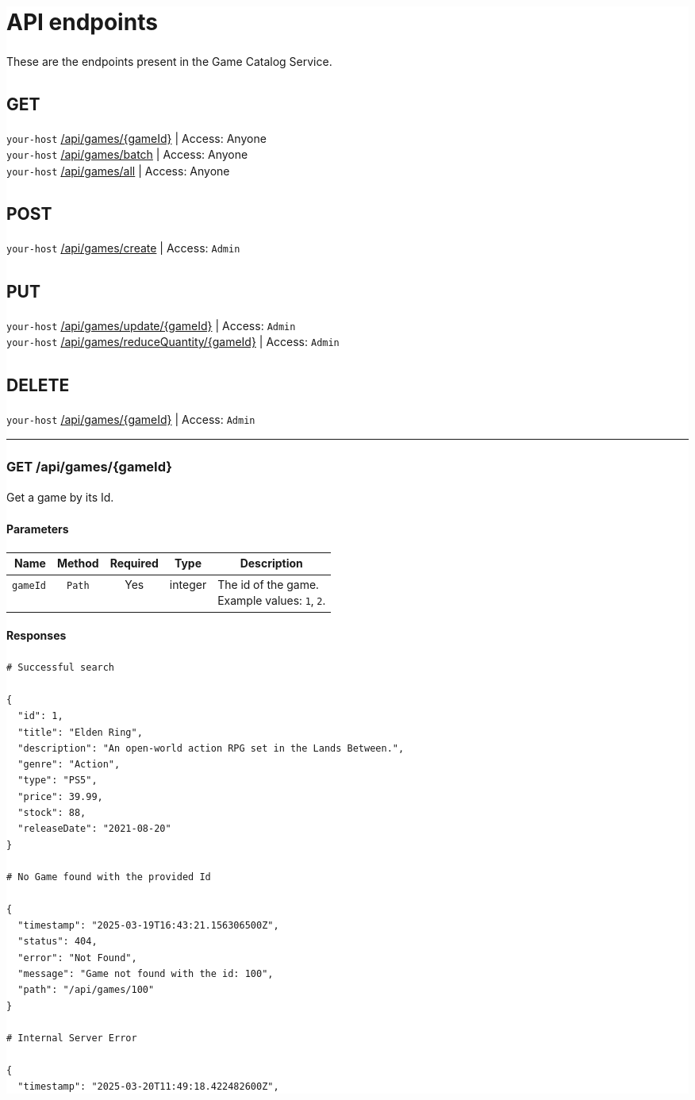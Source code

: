 # API endpoints

These are the endpoints present in the Game Catalog Service.

## GET 
`your-host` [/api/games/{gameId}](#get-apigamesgameid) | Access: Anyone <br/> 
`your-host` [/api/games/batch](#get-apigamesbatch) | Access: Anyone  <br/>
`your-host` [/api/games/all](#get-apigamesall) | Access: Anyone  <br/>

## POST
`your-host` [/api/games/create](#post-apigamescreate) | Access: `Admin` <br/>

## PUT
`your-host` [/api/games/update/{gameId}](#put-apigamesupdategameid) | Access: `Admin` <br/>
`your-host` [/api/games/reduceQuantity/{gameId}](#put-apigamesreducequantitygameid)  | Access: `Admin`<br/>

## DELETE
`your-host` [/api/games/{gameId}](#delete-apigamesgameid) | Access: `Admin` <br/>
___
### GET /api/games/{gameId}

Get a game by its Id.

#### **Parameters**

|  Name  | Method | Required |  Type   |                    Description                    |
| ------:|:------:|:--------:|:-------:| ------------------------------------------------- |
|`gameId`| `Path` |    Yes   | integer |The id of the game. <br/> Example values: `1`, `2`.|

#### **Responses**

```
# Successful search

{
  "id": 1,
  "title": "Elden Ring",
  "description": "An open-world action RPG set in the Lands Between.",
  "genre": "Action",
  "type": "PS5",
  "price": 39.99,
  "stock": 88,
  "releaseDate": "2021-08-20"
}

# No Game found with the provided Id

{
  "timestamp": "2025-03-19T16:43:21.156306500Z",
  "status": 404,
  "error": "Not Found",
  "message": "Game not found with the id: 100",
  "path": "/api/games/100"
}
    
# Internal Server Error

{
  "timestamp": "2025-03-20T11:49:18.422482600Z",
```